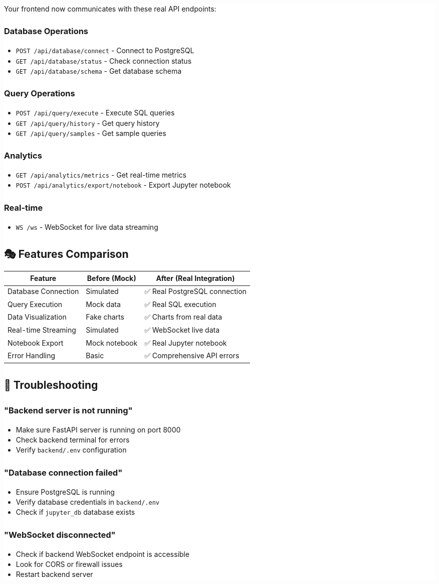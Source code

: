 Your frontend now communicates with these real API endpoints:

### **Database Operations**
- `POST /api/database/connect` - Connect to PostgreSQL
- `GET /api/database/status` - Check connection status
- `GET /api/database/schema` - Get database schema

### **Query Operations**
- `POST /api/query/execute` - Execute SQL queries
- `GET /api/query/history` - Get query history
- `GET /api/query/samples` - Get sample queries

### **Analytics**
- `GET /api/analytics/metrics` - Get real-time metrics
- `POST /api/analytics/export/notebook` - Export Jupyter notebook

### **Real-time**
- `WS /ws` - WebSocket for live data streaming

## 🎭 **Features Comparison**

| Feature | Before (Mock) | After (Real Integration) |
|---------|---------------|--------------------------|
| Database Connection | Simulated | ✅ Real PostgreSQL connection |
| Query Execution | Mock data | ✅ Real SQL execution |
| Data Visualization | Fake charts | ✅ Charts from real data |
| Real-time Streaming | Simulated | ✅ WebSocket live data |
| Notebook Export | Mock notebook | ✅ Real Jupyter notebook |
| Error Handling | Basic | ✅ Comprehensive API errors |

## 🐛 **Troubleshooting**

### **"Backend server is not running"**
- Make sure FastAPI server is running on port 8000
- Check backend terminal for errors
- Verify `backend/.env` configuration

### **"Database connection failed"**
- Ensure PostgreSQL is running
- Verify database credentials in `backend/.env`
- Check if `jupyter_db` database exists

### **"WebSocket disconnected"**
- Check if backend WebSocket endpoint is accessible
- Look for CORS or firewall issues
- Restart backend server
